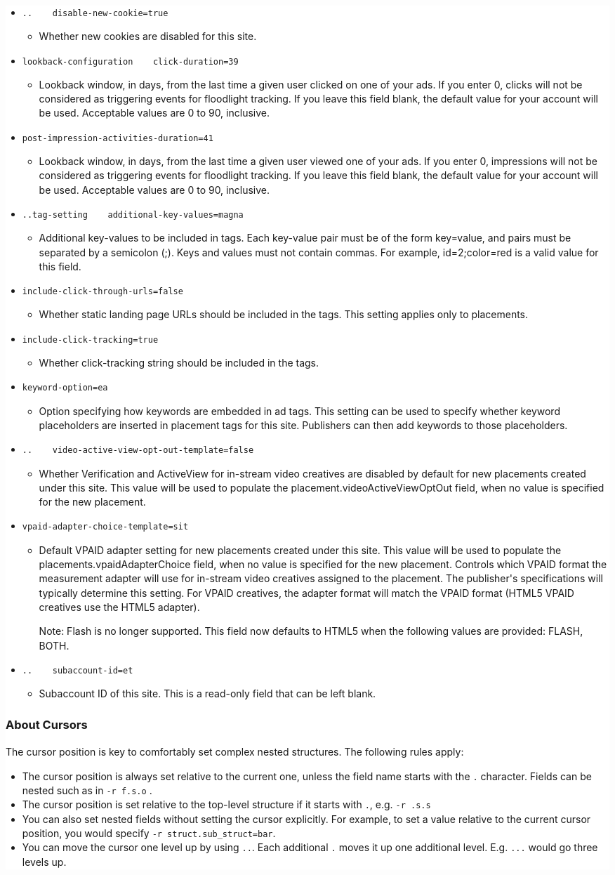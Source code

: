 
* `..    disable-new-cookie=true`
    - Whether new cookies are disabled for this site.
* `lookback-configuration    click-duration=39`
    - Lookback window, in days, from the last time a given user clicked on one of your ads. If you enter 0, clicks will not be considered as triggering events for floodlight tracking. If you leave this field blank, the default value for your account will be used. Acceptable values are 0 to 90, inclusive.
* `post-impression-activities-duration=41`
    - Lookback window, in days, from the last time a given user viewed one of your ads. If you enter 0, impressions will not be considered as triggering events for floodlight tracking. If you leave this field blank, the default value for your account will be used. Acceptable values are 0 to 90, inclusive.

* `..tag-setting    additional-key-values=magna`
    - Additional key-values to be included in tags. Each key-value pair must be of the form key=value, and pairs must be separated by a semicolon (;). Keys and values must not contain commas. For example, id=2;color=red is a valid value for this field.
* `include-click-through-urls=false`
    - Whether static landing page URLs should be included in the tags. This setting applies only to placements.
* `include-click-tracking=true`
    - Whether click-tracking string should be included in the tags.
* `keyword-option=ea`
    - Option specifying how keywords are embedded in ad tags. This setting can be used to specify whether keyword placeholders are inserted in placement tags for this site. Publishers can then add keywords to those placeholders.

* `..    video-active-view-opt-out-template=false`
    - Whether Verification and ActiveView for in-stream video creatives are disabled by default for new placements created under this site. This value will be used to populate the placement.videoActiveViewOptOut field, when no value is specified for the new placement.
* `vpaid-adapter-choice-template=sit`
    - Default VPAID adapter setting for new placements created under this site. This value will be used to populate the placements.vpaidAdapterChoice field, when no value is specified for the new placement. Controls which VPAID format the measurement adapter will use for in-stream video creatives assigned to the placement. The publisher&#39;s specifications will typically determine this setting. For VPAID creatives, the adapter format will match the VPAID format (HTML5 VPAID creatives use the HTML5 adapter).
        
        Note: Flash is no longer supported. This field now defaults to HTML5 when the following values are provided: FLASH, BOTH.

* `..    subaccount-id=et`
    - Subaccount ID of this site. This is a read-only field that can be left blank.


### About Cursors

The cursor position is key to comfortably set complex nested structures. The following rules apply:

* The cursor position is always set relative to the current one, unless the field name starts with the `.` character. Fields can be nested such as in `-r f.s.o` .
* The cursor position is set relative to the top-level structure if it starts with `.`, e.g. `-r .s.s`
* You can also set nested fields without setting the cursor explicitly. For example, to set a value relative to the current cursor position, you would specify `-r struct.sub_struct=bar`.
* You can move the cursor one level up by using `..`. Each additional `.` moves it up one additional level. E.g. `...` would go three levels up.
